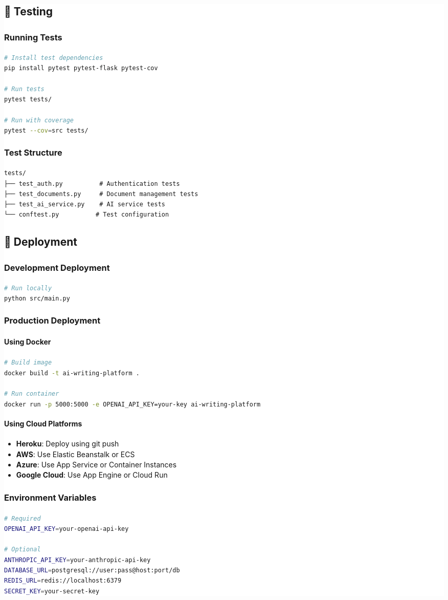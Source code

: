 ## 🧪 Testing

### Running Tests
```bash
# Install test dependencies
pip install pytest pytest-flask pytest-cov

# Run tests
pytest tests/

# Run with coverage
pytest --cov=src tests/
```

### Test Structure
```
tests/
├── test_auth.py          # Authentication tests
├── test_documents.py     # Document management tests
├── test_ai_service.py    # AI service tests
└── conftest.py          # Test configuration
```

## 🚀 Deployment

### Development Deployment
```bash
# Run locally
python src/main.py
```

### Production Deployment

#### Using Docker
```bash
# Build image
docker build -t ai-writing-platform .

# Run container
docker run -p 5000:5000 -e OPENAI_API_KEY=your-key ai-writing-platform
```

#### Using Cloud Platforms
- **Heroku**: Deploy using git push
- **AWS**: Use Elastic Beanstalk or ECS
- **Azure**: Use App Service or Container Instances
- **Google Cloud**: Use App Engine or Cloud Run

### Environment Variables
```bash
# Required
OPENAI_API_KEY=your-openai-api-key

# Optional
ANTHROPIC_API_KEY=your-anthropic-api-key
DATABASE_URL=postgresql://user:pass@host:port/db
REDIS_URL=redis://localhost:6379
SECRET_KEY=your-secret-key
```
